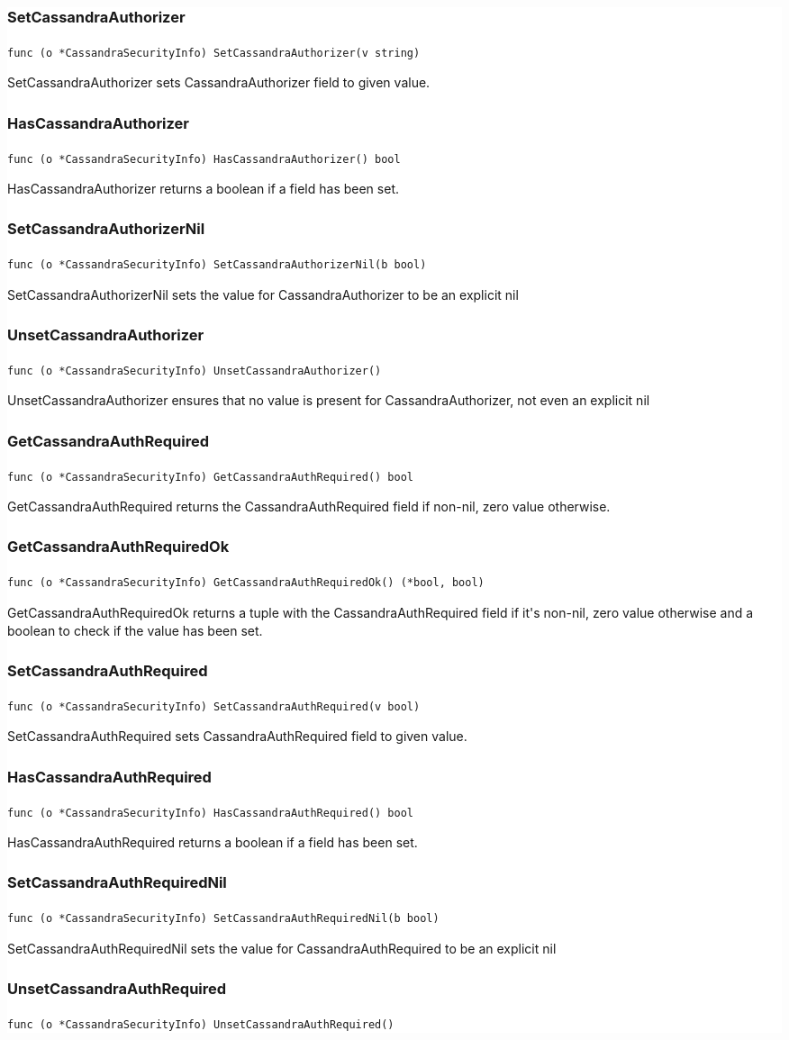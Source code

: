 ### SetCassandraAuthorizer

`func (o *CassandraSecurityInfo) SetCassandraAuthorizer(v string)`

SetCassandraAuthorizer sets CassandraAuthorizer field to given value.

### HasCassandraAuthorizer

`func (o *CassandraSecurityInfo) HasCassandraAuthorizer() bool`

HasCassandraAuthorizer returns a boolean if a field has been set.

### SetCassandraAuthorizerNil

`func (o *CassandraSecurityInfo) SetCassandraAuthorizerNil(b bool)`

 SetCassandraAuthorizerNil sets the value for CassandraAuthorizer to be an explicit nil

### UnsetCassandraAuthorizer
`func (o *CassandraSecurityInfo) UnsetCassandraAuthorizer()`

UnsetCassandraAuthorizer ensures that no value is present for CassandraAuthorizer, not even an explicit nil
### GetCassandraAuthRequired

`func (o *CassandraSecurityInfo) GetCassandraAuthRequired() bool`

GetCassandraAuthRequired returns the CassandraAuthRequired field if non-nil, zero value otherwise.

### GetCassandraAuthRequiredOk

`func (o *CassandraSecurityInfo) GetCassandraAuthRequiredOk() (*bool, bool)`

GetCassandraAuthRequiredOk returns a tuple with the CassandraAuthRequired field if it's non-nil, zero value otherwise
and a boolean to check if the value has been set.

### SetCassandraAuthRequired

`func (o *CassandraSecurityInfo) SetCassandraAuthRequired(v bool)`

SetCassandraAuthRequired sets CassandraAuthRequired field to given value.

### HasCassandraAuthRequired

`func (o *CassandraSecurityInfo) HasCassandraAuthRequired() bool`

HasCassandraAuthRequired returns a boolean if a field has been set.

### SetCassandraAuthRequiredNil

`func (o *CassandraSecurityInfo) SetCassandraAuthRequiredNil(b bool)`

 SetCassandraAuthRequiredNil sets the value for CassandraAuthRequired to be an explicit nil

### UnsetCassandraAuthRequired
`func (o *CassandraSecurityInfo) UnsetCassandraAuthRequired()`
